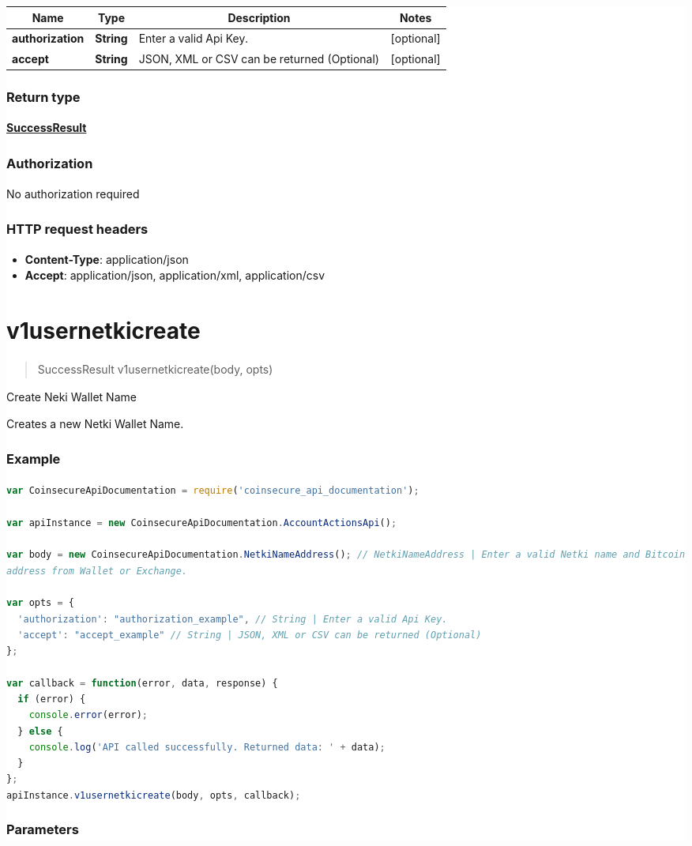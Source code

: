 Name | Type | Description  | Notes
------------- | ------------- | ------------- | -------------
 **authorization** | **String**| Enter a valid Api Key. | [optional] 
 **accept** | **String**| JSON, XML or CSV can be returned (Optional) | [optional] 

### Return type

[**SuccessResult**](SuccessResult.md)

### Authorization

No authorization required

### HTTP request headers

 - **Content-Type**: application/json
 - **Accept**: application/json, application/xml, application/csv

<a name="v1usernetkicreate"></a>
# **v1usernetkicreate**
> SuccessResult v1usernetkicreate(body, opts)

Create Neki Wallet Name

Creates a new Netki Wallet Name.

### Example
```javascript
var CoinsecureApiDocumentation = require('coinsecure_api_documentation');

var apiInstance = new CoinsecureApiDocumentation.AccountActionsApi();

var body = new CoinsecureApiDocumentation.NetkiNameAddress(); // NetkiNameAddress | Enter a valid Netki name and Bitcoin address from Wallet or Exchange.

var opts = { 
  'authorization': "authorization_example", // String | Enter a valid Api Key.
  'accept': "accept_example" // String | JSON, XML or CSV can be returned (Optional)
};

var callback = function(error, data, response) {
  if (error) {
    console.error(error);
  } else {
    console.log('API called successfully. Returned data: ' + data);
  }
};
apiInstance.v1usernetkicreate(body, opts, callback);
```

### Parameters
